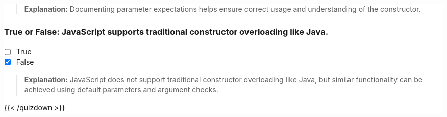 > **Explanation:** Documenting parameter expectations helps ensure correct usage and understanding of the constructor.

### True or False: JavaScript supports traditional constructor overloading like Java.

- [ ] True
- [x] False

> **Explanation:** JavaScript does not support traditional constructor overloading like Java, but similar functionality can be achieved using default parameters and argument checks.

{{< /quizdown >}}
